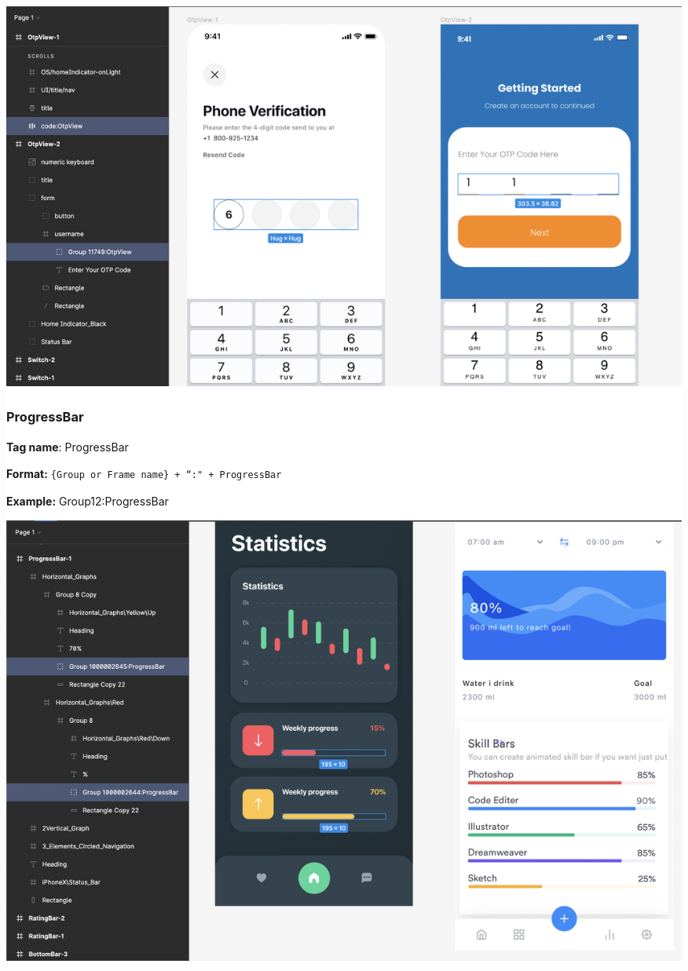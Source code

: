 ![Example banner](./img/Tagging/OTPView.png)



### ProgressBar

**Tag name**: ProgressBar

**Format:**  `{Group or Frame name} + “:" + ProgressBar`

**Example:** Group12:ProgressBar

![Example banner](./img/Tagging/Progressbar.png)